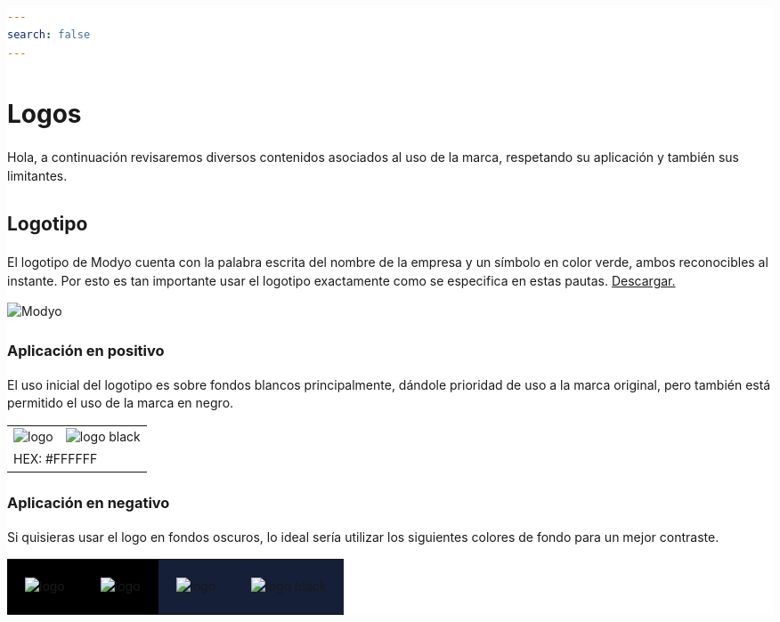 ```yaml
---
search: false
---
```


# Logos

Hola, a continuación revisaremos diversos contenidos asociados al uso de la marca, respetando su aplicación y también sus limitantes.

## Logotipo

El logotipo de Modyo cuenta con la palabra escrita del nombre de la empresa y un símbolo en color verde, ambos reconocibles al instante. Por esto es tan importante usar el logotipo exactamente como se especifica en estas pautas. [Descargar.](https://cloud.modyocdn.com/uploads/3e33d46c-1555-4f58-a218-6f2b5d80b4cd/original/modyo.svg)

<img src="https://cloud.modyocdn.com/uploads/3e33d46c-1555-4f58-a218-6f2b5d80b4cd/original/modyo.svg" alt="Modyo" style="width:70%; height:auto;margin-left: 0;max-width: 400px;">

### Aplicación en positivo

El uso inicial del logotipo es sobre fondos blancos principalmente, dándole prioridad de uso a la marca original, pero también está permitido el uso de la marca en negro.

<table>
<tr>
<td>
<img src="https://cloud.modyocdn.com/uploads/3e33d46c-1555-4f58-a218-6f2b5d80b4cd/original/modyo.svg" style="width:200px;" alt="logo">
</td>
<td>
<img src="https://cloud.modyocdn.com/uploads/792297b4-00d1-4e65-8a58-38409e6de3c1/original/black.svg" style="width:200px;" alt="logo black">
</td>
</tr>
<tr>
<td colspan="2">
<div class="center">HEX: #FFFFFF</div>
</td>
</tr>
</table>

### Aplicación en negativo

Si quisieras usar el logo en fondos oscuros, lo ideal sería utilizar los siguientes colores de fondo para un mejor contraste.

<table class="table-dark">
<tr>
<td style="background-color: #000; padding: 20px;">
<img src="https://cloud.modyocdn.com/uploads/e1b4d73d-c058-4a1d-8886-ff3400305e13/original/normal.svg" style="width:200px;" alt="logo">        
</td>
<td style="background-color: #000; padding: 20px;">
<img src="https://cloud.modyocdn.com/uploads/645364f9-94c6-425c-a868-3ac055a167d5/original/white.svg" style="width:200px;" alt="logo">        
</td>
<td style="background-color: #151F38; padding: 20px;">
<img src="https://cloud.modyocdn.com/uploads/e1b4d73d-c058-4a1d-8886-ff3400305e13/original/normal.svg" style="width:200px;" alt="logo">        
</td>
<td style="background-color: #151F38; padding: 20px;">
<img src="https://cloud.modyocdn.com/uploads/645364f9-94c6-425c-a868-3ac055a167d5/original/white.svg" style="width:200px;" alt="logo black">        
</td>